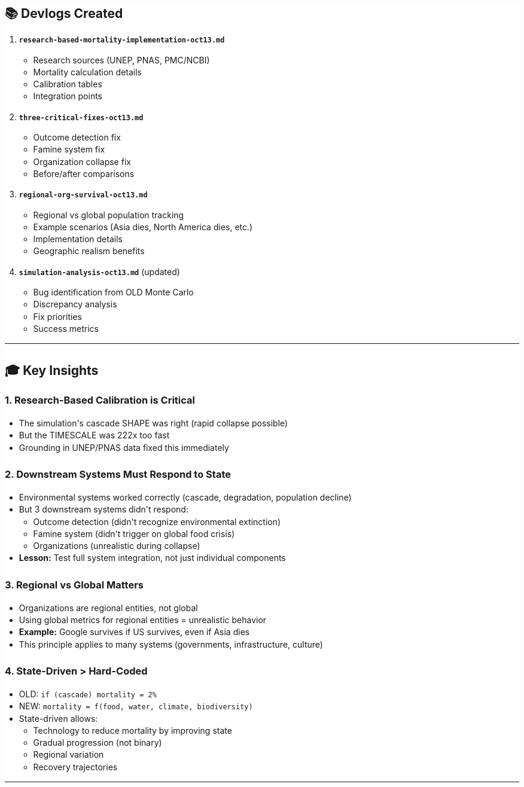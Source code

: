 ## 📚 **Devlogs Created**

1. **`research-based-mortality-implementation-oct13.md`**
   - Research sources (UNEP, PNAS, PMC/NCBI)
   - Mortality calculation details
   - Calibration tables
   - Integration points

2. **`three-critical-fixes-oct13.md`**
   - Outcome detection fix
   - Famine system fix
   - Organization collapse fix
   - Before/after comparisons

3. **`regional-org-survival-oct13.md`**
   - Regional vs global population tracking
   - Example scenarios (Asia dies, North America dies, etc.)
   - Implementation details
   - Geographic realism benefits

4. **`simulation-analysis-oct13.md`** (updated)
   - Bug identification from OLD Monte Carlo
   - Discrepancy analysis
   - Fix priorities
   - Success metrics

---

## 🎓 **Key Insights**

### **1. Research-Based Calibration is Critical**
- The simulation's cascade SHAPE was right (rapid collapse possible)
- But the TIMESCALE was 222x too fast
- Grounding in UNEP/PNAS data fixed this immediately

### **2. Downstream Systems Must Respond to State**
- Environmental systems worked correctly (cascade, degradation, population decline)
- But 3 downstream systems didn't respond:
  - Outcome detection (didn't recognize environmental extinction)
  - Famine system (didn't trigger on global food crisis)
  - Organizations (unrealistic during collapse)
- **Lesson:** Test full system integration, not just individual components

### **3. Regional vs Global Matters**
- Organizations are regional entities, not global
- Using global metrics for regional entities = unrealistic behavior
- **Example:** Google survives if US survives, even if Asia dies
- This principle applies to many systems (governments, infrastructure, culture)

### **4. State-Driven > Hard-Coded**
- OLD: `if (cascade) mortality = 2%`
- NEW: `mortality = f(food, water, climate, biodiversity)`
- State-driven allows:
  - Technology to reduce mortality by improving state
  - Gradual progression (not binary)
  - Regional variation
  - Recovery trajectories

---